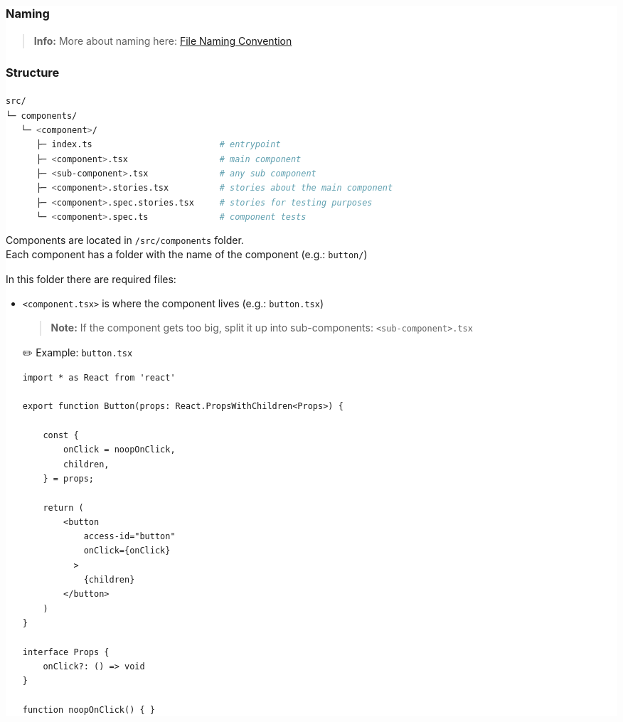 ### Naming

> **Info:** More about naming here: [File Naming Convention](/posts/file-naming-convention)

### Structure

```sh
src/
└─ components/
   └─ <component>/
      ├─ index.ts                         # entrypoint
      ├─ <component>.tsx                  # main component
      ├─ <sub-component>.tsx              # any sub component
      ├─ <component>.stories.tsx          # stories about the main component
      ├─ <component>.spec.stories.tsx     # stories for testing purposes
      └─ <component>.spec.ts              # component tests
```

Components are located in `/src/components` folder.  
Each component has a folder with the name of the component (e.g.: `button/`)

In this folder there are required files:

- `<component.tsx>` is where the component lives (e.g.: `button.tsx`)  
  > **Note:** If the component gets too big, split it up into sub-components: `<sub-component>.tsx`

  ✏️ Example: `button.tsx`

  ```tsx
  import * as React from 'react'

  export function Button(props: React.PropsWithChildren<Props>) {

      const {
          onClick = noopOnClick,
          children,
      } = props;

      return (
          <button
              access-id="button"
              onClick={onClick}
            >
              {children}
          </button>
      )
  }

  interface Props {
      onClick?: () => void
  }

  function noopOnClick() { }
  ```
